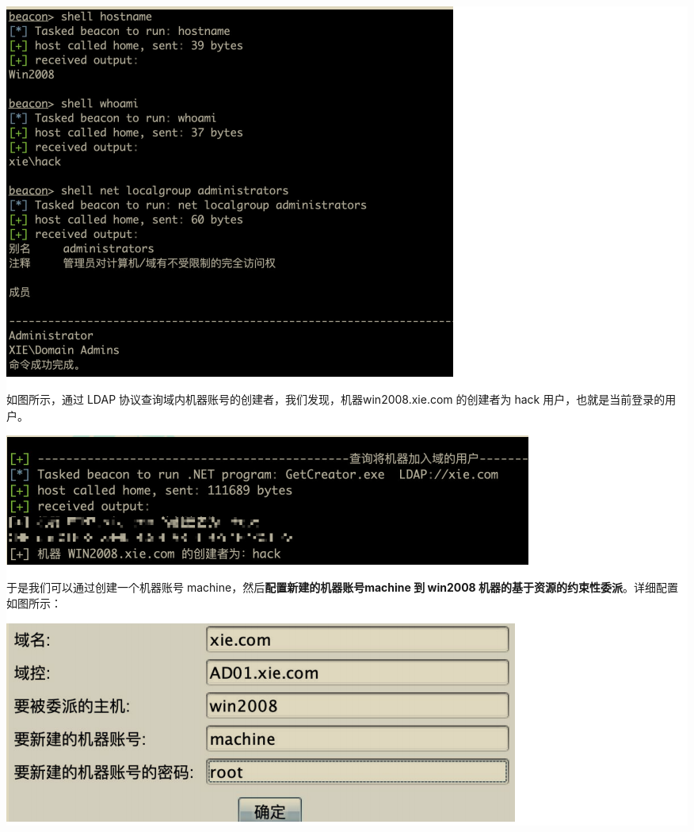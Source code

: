 ![截图](badab5b39af4b9bbdb1887602e53949a.png)

如图所示，通过 LDAP 协议查询域内机器账号的创建者，我们发现，机器win2008.xie.com 的创建者为 hack 用户，也就是当前登录的用户。

![截图](447d4c1173d8205afe4ab943482e6e42.png)

于是我们可以通过创建一个机器账号 machine，然后**配置新建的机器账号machine 到 win2008 机器的基于资源的约束性委派**。详细配置如图所示：

![截图](01c0d010d3a0f42c787711638a78bda2.png)
